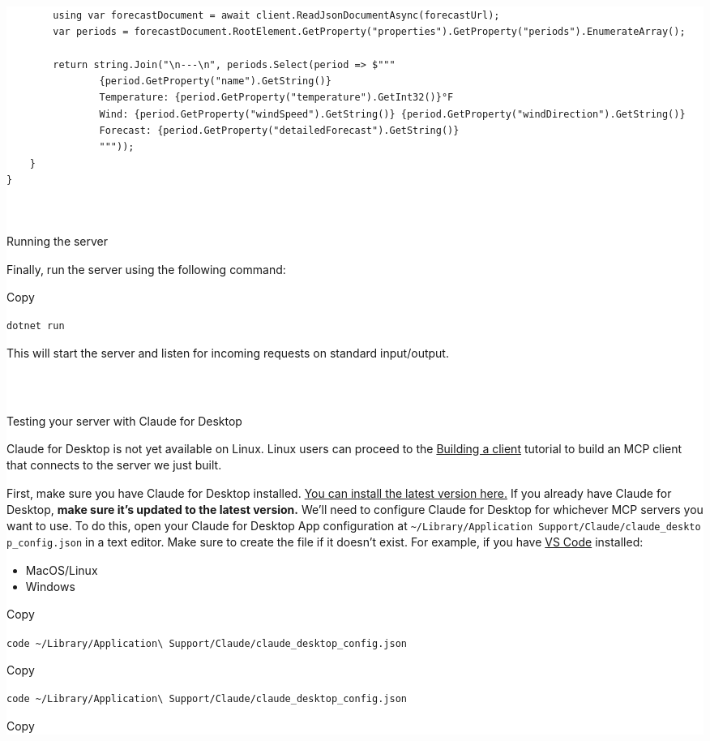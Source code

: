             using var forecastDocument = await client.ReadJsonDocumentAsync(forecastUrl);
            var periods = forecastDocument.RootElement.GetProperty("properties").GetProperty("periods").EnumerateArray();
    
            return string.Join("\n---\n", periods.Select(period => $"""
                    {period.GetProperty("name").GetString()}
                    Temperature: {period.GetProperty("temperature").GetInt32()}°F
                    Wind: {period.GetProperty("windSpeed").GetString()} {period.GetProperty("windDirection").GetString()}
                    Forecast: {period.GetProperty("detailedForecast").GetString()}
                    """));
        }
    }
    

### 

​

Running the server

Finally, run the server using the following command:

Copy
    
    
    dotnet run
    

This will start the server and listen for incoming requests on standard input/output.

## 

​

Testing your server with Claude for Desktop

Claude for Desktop is not yet available on Linux. Linux users can proceed to the [Building a client](/quickstart/client) tutorial to build an MCP client that connects to the server we just built.

First, make sure you have Claude for Desktop installed. [You can install the latest version here.](https://claude.ai/download) If you already have Claude for Desktop, **make sure it’s updated to the latest version.** We’ll need to configure Claude for Desktop for whichever MCP servers you want to use. To do this, open your Claude for Desktop App configuration at `~/Library/Application Support/Claude/claude_desktop_config.json` in a text editor. Make sure to create the file if it doesn’t exist. For example, if you have [VS Code](https://code.visualstudio.com/) installed:

  * MacOS/Linux
  * Windows

Copy
    
    
    code ~/Library/Application\ Support/Claude/claude_desktop_config.json
    

Copy
    
    
    code ~/Library/Application\ Support/Claude/claude_desktop_config.json
    

Copy
    